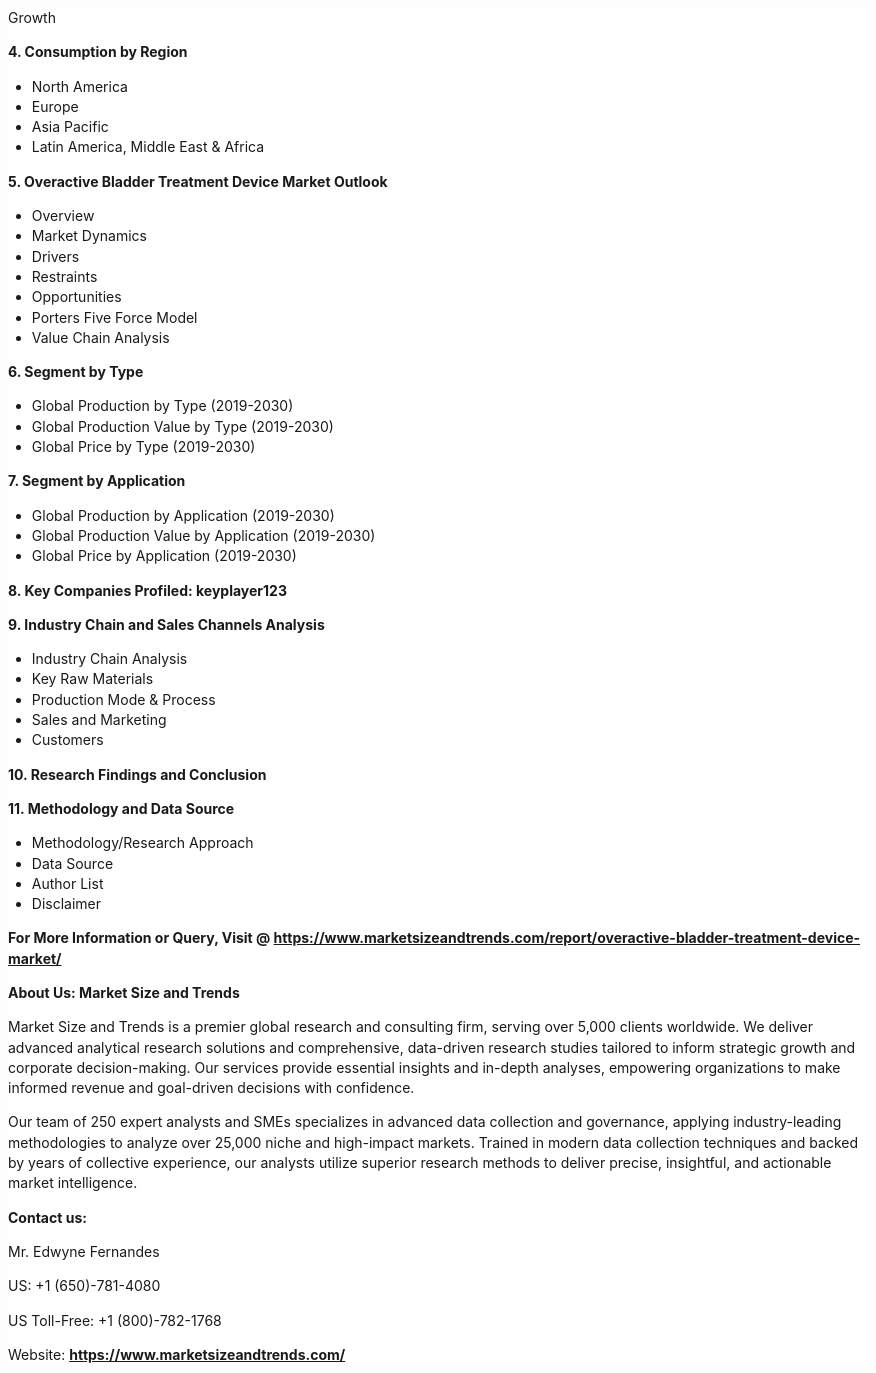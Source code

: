 Growth</li></ul><p><strong>4. Consumption by Region</strong></p><ul><li>North America</li><li>Europe</li><li>Asia Pacific</li><li>Latin America, Middle East &amp; Africa</li></ul><p><strong>5. Overactive Bladder Treatment Device Market Outlook</strong></p><ul><li>Overview</li><li>Market Dynamics</li><li>Drivers</li><li>Restraints</li><li>Opportunities</li><li>Porters Five Force Model</li><li>Value Chain Analysis&nbsp;</li></ul><p><strong>6. Segment by Type</strong></p><ul><li>Global Production by Type (2019-2030)</li><li>Global Production Value by Type (2019-2030)</li><li>Global Price by Type (2019-2030)</li></ul><p><strong>7. Segment by Application</strong></p><ul><li>Global Production by Application (2019-2030)</li><li>Global Production Value by Application (2019-2030)</li><li>Global Price by Application (2019-2030)</li></ul><p><strong>8. Key Companies Profiled: keyplayer123</strong></p><p><strong>9. Industry Chain and Sales Channels Analysis</strong></p><ul><li>Industry Chain Analysis</li><li>Key Raw Materials</li><li>Production Mode &amp; Process</li><li>Sales and Marketing</li><li>Customers</li></ul><p><strong>10. Research Findings and Conclusion</strong></p><p><strong>11. Methodology and Data Source</strong></p><ul><li>Methodology/Research Approach</li><li>Data Source</li><li>Author List</li><li>Disclaimer</li></ul></p><p><strong>For More Information or Query, Visit @ <a href="https://www.marketsizeandtrends.com/report/overactive-bladder-treatment-device-market/">https://www.marketsizeandtrends.com/report/overactive-bladder-treatment-device-market/</a></strong></p><p><strong>About Us: Market Size and Trends</strong></p><p>Market Size and Trends is a premier global research and consulting firm, serving over 5,000 clients worldwide. We deliver advanced analytical research solutions and comprehensive, data-driven research studies tailored to inform strategic growth and corporate decision-making. Our services provide essential insights and in-depth analyses, empowering organizations to make informed revenue and goal-driven decisions with confidence.</p><p>Our team of 250 expert analysts and SMEs specializes in advanced data collection and governance, applying industry-leading methodologies to analyze over 25,000 niche and high-impact markets. Trained in modern data collection techniques and backed by years of collective experience, our analysts utilize superior research methods to deliver precise, insightful, and actionable market intelligence.</p><p><strong>Contact us:</strong></p><p>Mr. Edwyne Fernandes</p><p>US: +1 (650)-781-4080</p><p>US Toll-Free: +1 (800)-782-1768</p><p>Website: <strong><a href="https://www.marketsizeandtrends.com/">https://www.marketsizeandtrends.com/</a></strong></p>
